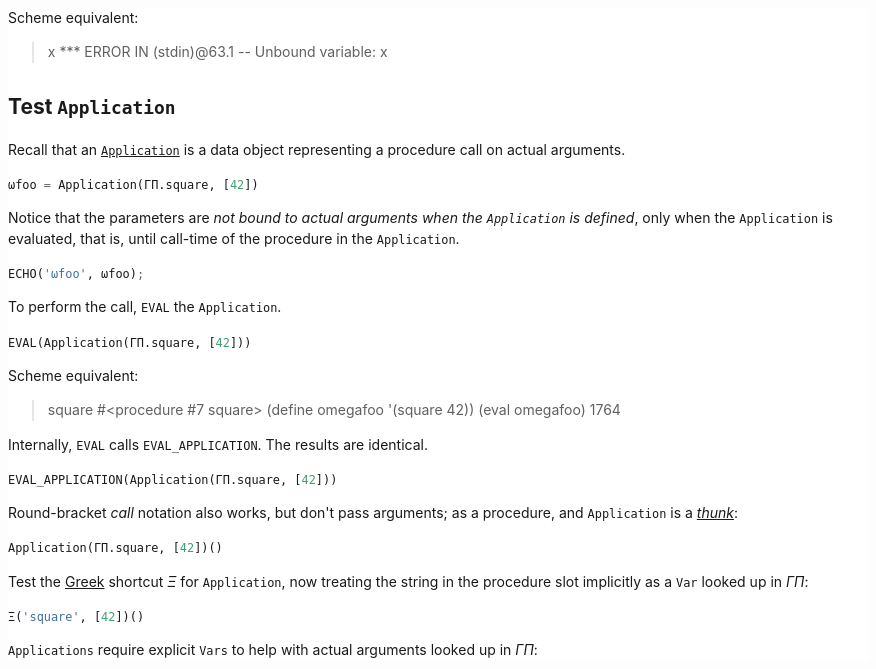 Scheme equivalent:


> x
*** ERROR IN (stdin)@63.1 -- Unbound variable: x


## Test `Application`


Recall that an [`Application`](#application) is a data object representing a procedure call on actual arguments.

```python
ωfoo = Application(ΓΠ.square, [42])
```

Notice that the parameters are _not bound to actual arguments when the `Application` is defined_, only when the `Application` is evaluated, that is, until call-time of the procedure in the `Application`.

```python
ECHO('ωfoo', ωfoo);
```

To perform the call, `EVAL` the `Application`.

```python
EVAL(Application(ΓΠ.square, [42]))
```

Scheme equivalent:


> square
#<procedure #7 square>
> (define omegafoo '(square 42))
> (eval omegafoo)
1764


 Internally, `EVAL` calls `EVAL_APPLICATION`. The results are identical.

```python
EVAL_APPLICATION(Application(ΓΠ.square, [42]))
```

Round-bracket _call_ notation also works, but don't pass arguments; as a procedure, and `Application` is a [_thunk_](#thunk):

```python
Application(ΓΠ.square, [42])()
```

Test the [Greek](#greek) shortcut $\Xi$ for `Application`, now treating the string in the procedure slot implicitly as a `Var` looked up in $\Gamma\Pi$:

```python
Ξ('square', [42])()
```

`Applications` require explicit `Vars` to help with actual arguments looked up in $\Gamma\Pi$:
